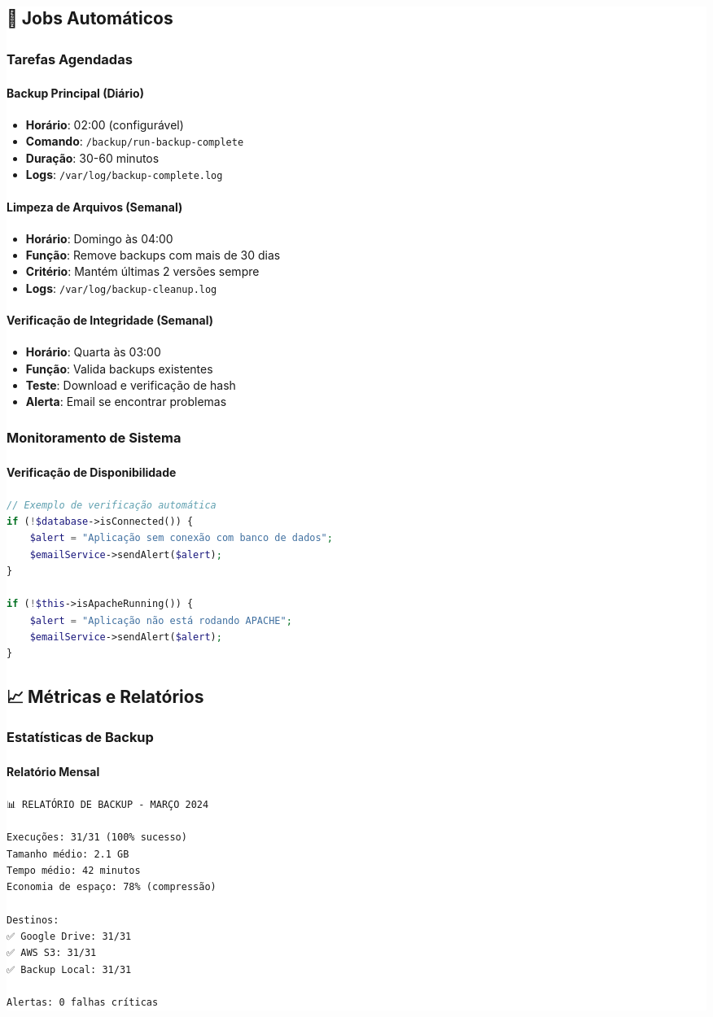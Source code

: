 ## 🤖 Jobs Automáticos

### **Tarefas Agendadas**

#### **Backup Principal (Diário)**
- **Horário**: 02:00 (configurável)
- **Comando**: `/backup/run-backup-complete`
- **Duração**: 30-60 minutos
- **Logs**: `/var/log/backup-complete.log`

#### **Limpeza de Arquivos (Semanal)**
- **Horário**: Domingo às 04:00
- **Função**: Remove backups com mais de 30 dias
- **Critério**: Mantém últimas 2 versões sempre
- **Logs**: `/var/log/backup-cleanup.log`

#### **Verificação de Integridade (Semanal)**
- **Horário**: Quarta às 03:00
- **Função**: Valida backups existentes
- **Teste**: Download e verificação de hash
- **Alerta**: Email se encontrar problemas

### **Monitoramento de Sistema**

#### **Verificação de Disponibilidade**
```php
// Exemplo de verificação automática
if (!$database->isConnected()) {
    $alert = "Aplicação sem conexão com banco de dados";
    $emailService->sendAlert($alert);
}

if (!$this->isApacheRunning()) {
    $alert = "Aplicação não está rodando APACHE";
    $emailService->sendAlert($alert);
}
```

## 📈 Métricas e Relatórios

### **Estatísticas de Backup**

#### **Relatório Mensal**
```
📊 RELATÓRIO DE BACKUP - MARÇO 2024

Execuções: 31/31 (100% sucesso)
Tamanho médio: 2.1 GB
Tempo médio: 42 minutos
Economia de espaço: 78% (compressão)

Destinos:
✅ Google Drive: 31/31
✅ AWS S3: 31/31
✅ Backup Local: 31/31

Alertas: 0 falhas críticas
```
